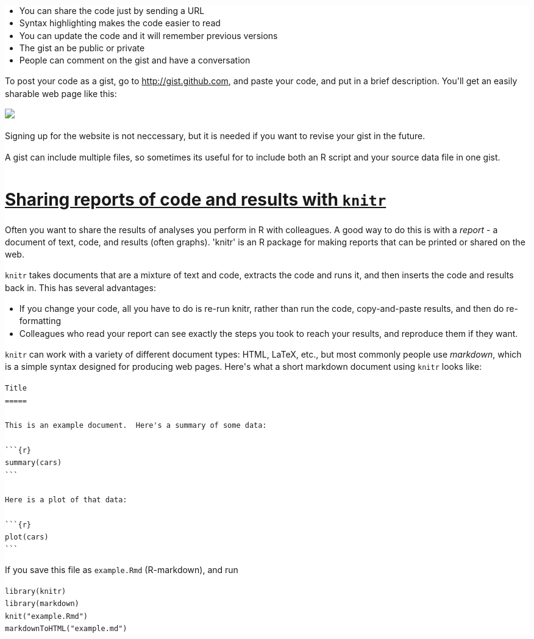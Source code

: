 -   You can share the code just by sending a URL
-   Syntax highlighting makes the code easier to read
-   You can update the code and it will remember previous versions
-   The gist an be public or private
-   People can comment on the gist and have a conversation

To post your code as a gist, go to <http://gist.github.com>, and paste your
code, and put in a brief description. You'll get an easily sharable web page
like this:

![](http://dl.dropbox.com/u/3356641/blogstuff/gistexample.png)

Signing up for the website is not neccessary, but it is needed if you want to
revise your gist in the future.

A gist can include multiple files, so sometimes its useful for to include both
an R script and your source data file in one gist.

[Sharing reports of code and results with `knitr`](#TOC)
========================================================

Often you want to share the results of analyses you perform in R with
colleagues. A good way to do this is with a *report* - a document of text, code,
and results (often graphs). 'knitr' is an R package for making reports that can
be printed or shared on the web.

`knitr` takes documents that are a mixture of text and code, extracts the code
and runs it, and then inserts the code and results back in. This has several
advantages:

-   If you change your code, all you have to do is re-run knitr, rather than run
    the code, copy-and-paste results, and then do re-formatting
-   Colleagues who read your report can see exactly the steps you took to reach
    your results, and reproduce them if they want.

`knitr` can work with a variety of different document types: HTML, LaTeX, etc.,
but most commonly people use *markdown*, which is a simple syntax designed for
producing web pages. Here's what a short markdown document using `knitr` looks
like:

    Title
    =====

    This is an example document.  Here's a summary of some data:

    ```{r}
    summary(cars)
    ```

    Here is a plot of that data:

    ```{r}
    plot(cars)
    ```

If you save this file as `example.Rmd` (R-markdown), and run

    library(knitr)
    library(markdown)
    knit("example.Rmd")
    markdownToHTML("example.md")
